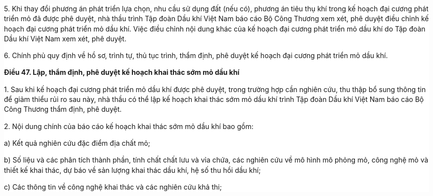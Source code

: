 5\. Khi thay đổi phương án phát triển lựa chọn, nhu cầu sử dụng đất (nếu có),
phương án tiêu thụ khí trong kế hoạch đại cương phát triển mỏ đã được phê
duyệt, nhà thầu trình Tập đoàn Dầu khí Việt Nam báo cáo Bộ Công Thương xem
xét, phê duyệt điều chỉnh kế hoạch đại cương phát triển mỏ dầu khí. Việc điều
chỉnh nội dung khác của kế hoạch đại cương phát triển mỏ dầu khí do Tập đoàn
Dầu khí Việt Nam xem xét, phê duyệt.

6\. Chính phủ quy định về hồ sơ, trình tự, thủ tục trình, thẩm định, phê duyệt
kế hoạch đại cương phát triển mỏ dầu khí.

**Điều 47. Lập, thẩm định, phê duyệt kế hoạch khai thác sớm mỏ dầu khí**

1\. Sau khi kế hoạch đại cương phát triển mỏ dầu khí được phê duyệt, trong
trường hợp cần nghiên cứu, thu thập bổ sung thông tin để giảm thiểu rủi ro sau
này, nhà thầu có thể lập kế hoạch khai thác sớm mỏ dầu khí trình Tập đoàn Dầu
khí Việt Nam báo cáo Bộ Công Thương thẩm định, phê duyệt.

2\. Nội dung chính của báo cáo kế hoạch khai thác sớm mỏ dầu khí bao gồm:

a) Kết quả nghiên cứu đặc điểm địa chất mỏ;

b) Số liệu và các phân tích thành phần, tính chất chất lưu và vỉa chứa, các
nghiên cứu về mô hình mô phỏng mỏ, công nghệ mỏ và thiết kế khai thác, dự báo
về sản lượng khai thác dầu khí, hệ số thu hồi dầu khí;

c) Các thông tin về công nghệ khai thác và các nghiên cứu khả thi;

